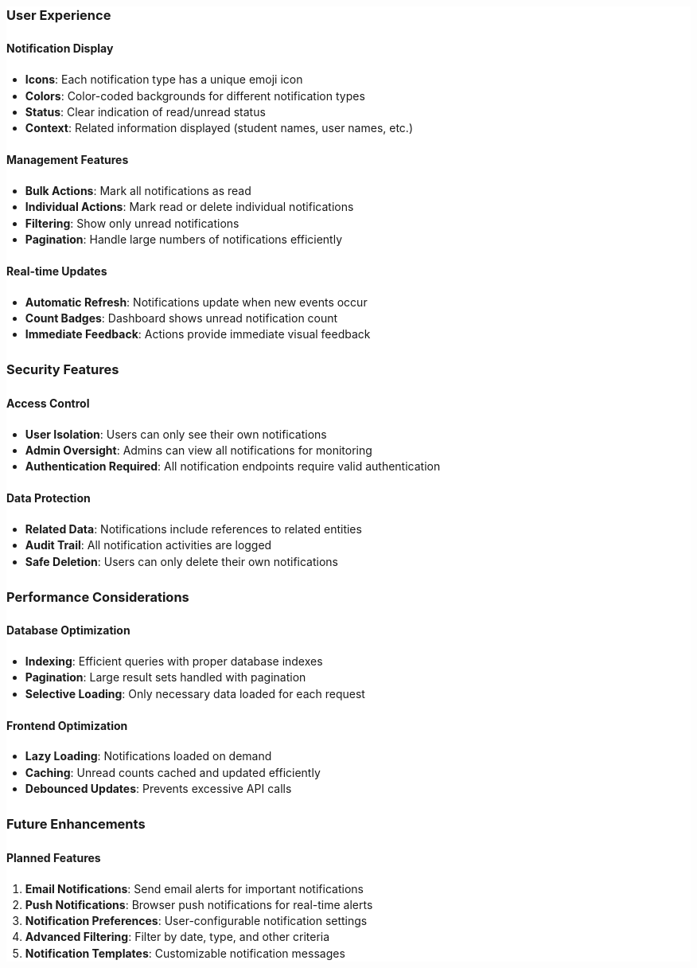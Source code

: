 ### User Experience

#### Notification Display
- **Icons**: Each notification type has a unique emoji icon
- **Colors**: Color-coded backgrounds for different notification types
- **Status**: Clear indication of read/unread status
- **Context**: Related information displayed (student names, user names, etc.)

#### Management Features
- **Bulk Actions**: Mark all notifications as read
- **Individual Actions**: Mark read or delete individual notifications
- **Filtering**: Show only unread notifications
- **Pagination**: Handle large numbers of notifications efficiently

#### Real-time Updates
- **Automatic Refresh**: Notifications update when new events occur
- **Count Badges**: Dashboard shows unread notification count
- **Immediate Feedback**: Actions provide immediate visual feedback

### Security Features

#### Access Control
- **User Isolation**: Users can only see their own notifications
- **Admin Oversight**: Admins can view all notifications for monitoring
- **Authentication Required**: All notification endpoints require valid authentication

#### Data Protection
- **Related Data**: Notifications include references to related entities
- **Audit Trail**: All notification activities are logged
- **Safe Deletion**: Users can only delete their own notifications

### Performance Considerations

#### Database Optimization
- **Indexing**: Efficient queries with proper database indexes
- **Pagination**: Large result sets handled with pagination
- **Selective Loading**: Only necessary data loaded for each request

#### Frontend Optimization
- **Lazy Loading**: Notifications loaded on demand
- **Caching**: Unread counts cached and updated efficiently
- **Debounced Updates**: Prevents excessive API calls

### Future Enhancements

#### Planned Features
1. **Email Notifications**: Send email alerts for important notifications
2. **Push Notifications**: Browser push notifications for real-time alerts
3. **Notification Preferences**: User-configurable notification settings
4. **Advanced Filtering**: Filter by date, type, and other criteria
5. **Notification Templates**: Customizable notification messages
